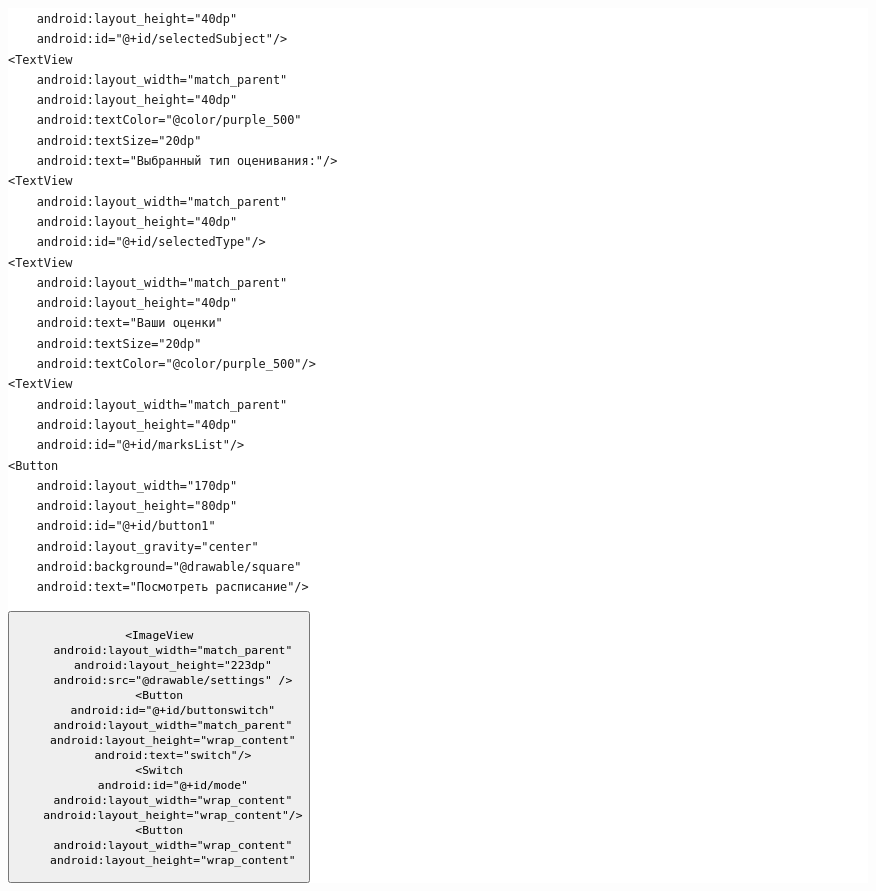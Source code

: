         android:layout_height="40dp"
        android:id="@+id/selectedSubject"/>
    <TextView
        android:layout_width="match_parent"
        android:layout_height="40dp"
        android:textColor="@color/purple_500"
        android:textSize="20dp"
        android:text="Выбранный тип оценивания:"/>
    <TextView
        android:layout_width="match_parent"
        android:layout_height="40dp"
        android:id="@+id/selectedType"/>
    <TextView
        android:layout_width="match_parent"
        android:layout_height="40dp"
        android:text="Ваши оценки"
        android:textSize="20dp"
        android:textColor="@color/purple_500"/>
    <TextView
        android:layout_width="match_parent"
        android:layout_height="40dp"
        android:id="@+id/marksList"/>
    <Button
        android:layout_width="170dp"
        android:layout_height="80dp"
        android:id="@+id/button1"
        android:layout_gravity="center"
        android:background="@drawable/square"
        android:text="Посмотреть расписание"/>
</LinearLayout>
  
  
  
  
  <?xml version="1.0" encoding="utf-8"?>
<LinearLayout xmlns:android="http://schemas.android.com/apk/res/android"
    xmlns:app="http://schemas.android.com/apk/res-auto"
    xmlns:tools="http://schemas.android.com/tools"
    android:orientation="vertical"
    android:layout_width="match_parent"
    android:background="?attr/bgc"
    android:layout_height="match_parent"
    tools:context=".settings">
    <Button
        android:id="@+id/Return"
        android:layout_width="80dp"
        android:layout_height="40dp"
        android:text="Назад"
        android:textSize="10dp"/>

    <ImageView
        android:layout_width="match_parent"
        android:layout_height="223dp"
        android:src="@drawable/settings" />
    <Button
        android:id="@+id/buttonswitch"
        android:layout_width="match_parent"
        android:layout_height="wrap_content"
        android:text="switch"/>
    <Switch
        android:id="@+id/mode"
        android:layout_width="wrap_content"
        android:layout_height="wrap_content"/>
    <Button
        android:layout_width="wrap_content"
        android:layout_height="wrap_content"